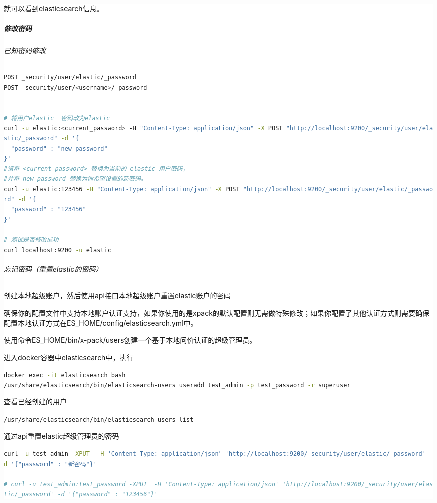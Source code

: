 就可以看到elasticsearch信息。

##### 修改密码

###### 已知密码修改

```bash
POST _security/user/elastic/_password
POST _security/user/<username>/_password


# 将用户elastic  密码改为elastic
curl -u elastic:<current_password> -H "Content-Type: application/json" -X POST "http://localhost:9200/_security/user/elastic/_password" -d '{
  "password" : "new_password"
}'
#请将 <current_password> 替换为当前的 elastic 用户密码，
#并将 new_password 替换为你希望设置的新密码。
curl -u elastic:123456 -H "Content-Type: application/json" -X POST "http://localhost:9200/_security/user/elastic/_password" -d '{
  "password" : "123456"
}'

# 测试是否修改成功
curl localhost:9200 -u elastic
```

###### 忘记密码（重置elastic的密码）

创建本地超级账户，然后使用api接口本地超级账户重置elastic账户的密码

确保你的配置文件中支持本地账户认证支持，如果你使用的是xpack的默认配置则无需做特殊修改；如果你配置了其他认证方式则需要确保配置本地认证方式在ES_HOME/config/elasticsearch.yml中。

使用命令ES_HOME/bin/x-pack/users创建一个基于本地问价认证的超级管理员。

进入docker容器中elasticsearch中，执行

```bash
docker exec -it elasticsearch bash
/usr/share/elasticsearch/bin/elasticsearch-users useradd test_admin -p test_password -r superuser
```

查看已经创建的用户

```sh
/usr/share/elasticsearch/bin/elasticsearch-users list
```

通过api重置elastic超级管理员的密码

```bash
curl -u test_admin -XPUT  -H 'Content-Type: application/json' 'http://localhost:9200/_security/user/elastic/_password' -d '{"password" : "新密码"}'

# curl -u test_admin:test_password -XPUT  -H 'Content-Type: application/json' 'http://localhost:9200/_security/user/elastic/_password' -d '{"password" : "123456"}'
```
